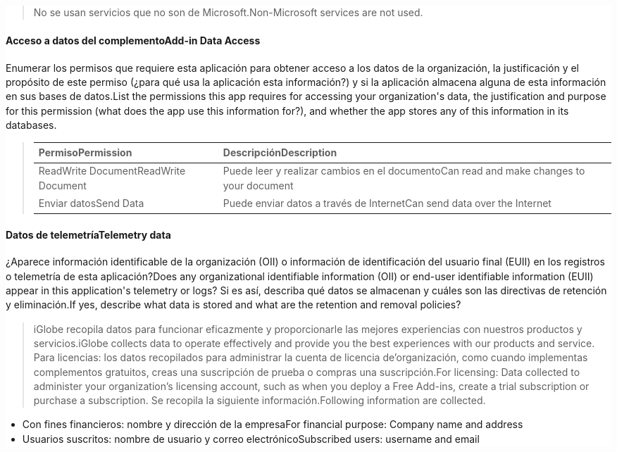 ><span data-ttu-id="4d923-182">No se usan servicios que no son de Microsoft.</span><span class="sxs-lookup"><span data-stu-id="4d923-182">Non-Microsoft services are not used.</span></span>



#### <a name="add-in-data-access"></a><span data-ttu-id="4d923-183">Acceso a datos del complemento</span><span class="sxs-lookup"><span data-stu-id="4d923-183">Add-in Data Access</span></span>

<span data-ttu-id="4d923-184">Enumerar los permisos que requiere esta aplicación para obtener acceso a los datos de la organización, la justificación y el propósito de este permiso (¿para qué usa la aplicación esta información?) y si la aplicación almacena alguna de esta información en sus bases de datos.</span><span class="sxs-lookup"><span data-stu-id="4d923-184">List the permissions this app requires for accessing your organization's data, the justification and purpose for this permission (what does the app use this information for?), and whether the app stores any of this information in its databases.</span></span>

>| <span data-ttu-id="4d923-185">**Permiso**</span><span class="sxs-lookup"><span data-stu-id="4d923-185">**Permission**</span></span>  | <span data-ttu-id="4d923-186">**Descripción**</span><span class="sxs-lookup"><span data-stu-id="4d923-186">**Description**</span></span> |
>|:----------------|:----------------|
>| <span data-ttu-id="4d923-187">ReadWrite Document</span><span class="sxs-lookup"><span data-stu-id="4d923-187">ReadWrite Document</span></span> | <span data-ttu-id="4d923-188">Puede leer y realizar cambios en el documento</span><span class="sxs-lookup"><span data-stu-id="4d923-188">Can read and make changes to your document</span></span> |
>| <span data-ttu-id="4d923-189">Enviar datos</span><span class="sxs-lookup"><span data-stu-id="4d923-189">Send Data</span></span> | <span data-ttu-id="4d923-190">Puede enviar datos a través de Internet</span><span class="sxs-lookup"><span data-stu-id="4d923-190">Can send data over the Internet</span></span> |

#### <a name="telemetry-data"></a><span data-ttu-id="4d923-191">Datos de telemetría</span><span class="sxs-lookup"><span data-stu-id="4d923-191">Telemetry data</span></span>

<span data-ttu-id="4d923-192">¿Aparece información identificable de la organización (OII) o información de identificación del usuario final (EUII) en los registros o telemetría de esta aplicación?</span><span class="sxs-lookup"><span data-stu-id="4d923-192">Does any organizational identifiable information (OII) or end-user identifiable information (EUII) appear in this application's telemetry or logs?</span></span> <span data-ttu-id="4d923-193">Si es así, describa qué datos se almacenan y cuáles son las directivas de retención y eliminación.</span><span class="sxs-lookup"><span data-stu-id="4d923-193">If yes, describe what data is stored and what are the retention and removal policies?</span></span>

><span data-ttu-id="4d923-194">iGlobe recopila datos para funcionar eficazmente y proporcionarle las mejores experiencias con nuestros productos y servicios.</span><span class="sxs-lookup"><span data-stu-id="4d923-194">iGlobe collects data to operate effectively and provide you the best experiences with our products and service.</span></span> <span data-ttu-id="4d923-195">Para licencias: los datos recopilados para administrar la cuenta de licencia de&#8217;organización, como cuando implementas complementos gratuitos, creas una suscripción de prueba o compras una suscripción.</span><span class="sxs-lookup"><span data-stu-id="4d923-195">For licensing: Data collected to administer your organization&#8217;s licensing account, such as when you deploy a Free Add-ins, create a trial subscription or purchase a subscription.</span></span> <span data-ttu-id="4d923-196">Se recopila la siguiente información.</span><span class="sxs-lookup"><span data-stu-id="4d923-196">Following information are collected.</span></span> 
- <span data-ttu-id="4d923-197">Con fines financieros: nombre y dirección de la empresa</span><span class="sxs-lookup"><span data-stu-id="4d923-197">For financial purpose: Company name and address</span></span>
- <span data-ttu-id="4d923-198">Usuarios suscritos: nombre de usuario y correo electrónico</span><span class="sxs-lookup"><span data-stu-id="4d923-198">Subscribed users: username and email</span></span>
